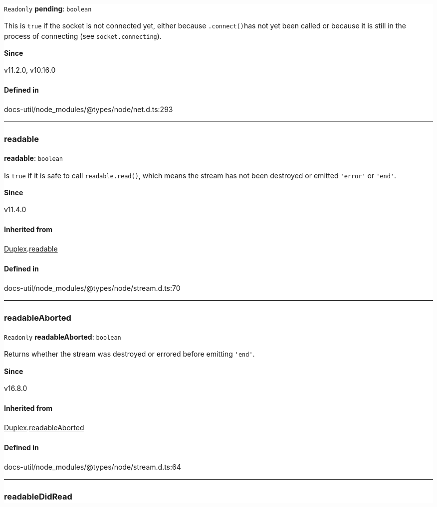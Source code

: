  `Readonly` **pending**: `boolean`

This is `true` if the socket is not connected yet, either because `.connect()`has not yet been called or because it is still in the process of connecting
(see `socket.connecting`).

**Since**

v11.2.0, v10.16.0

#### Defined in

docs-util/node_modules/@types/node/net.d.ts:293

___

### readable

 **readable**: `boolean`

Is `true` if it is safe to call `readable.read()`, which means
the stream has not been destroyed or emitted `'error'` or `'end'`.

**Since**

v11.4.0

#### Inherited from

[Duplex](Duplex.md).[readable](Duplex.md#readable)

#### Defined in

docs-util/node_modules/@types/node/stream.d.ts:70

___

### readableAborted

 `Readonly` **readableAborted**: `boolean`

Returns whether the stream was destroyed or errored before emitting `'end'`.

**Since**

v16.8.0

#### Inherited from

[Duplex](Duplex.md).[readableAborted](Duplex.md#readableaborted)

#### Defined in

docs-util/node_modules/@types/node/stream.d.ts:64

___

### readableDidRead
